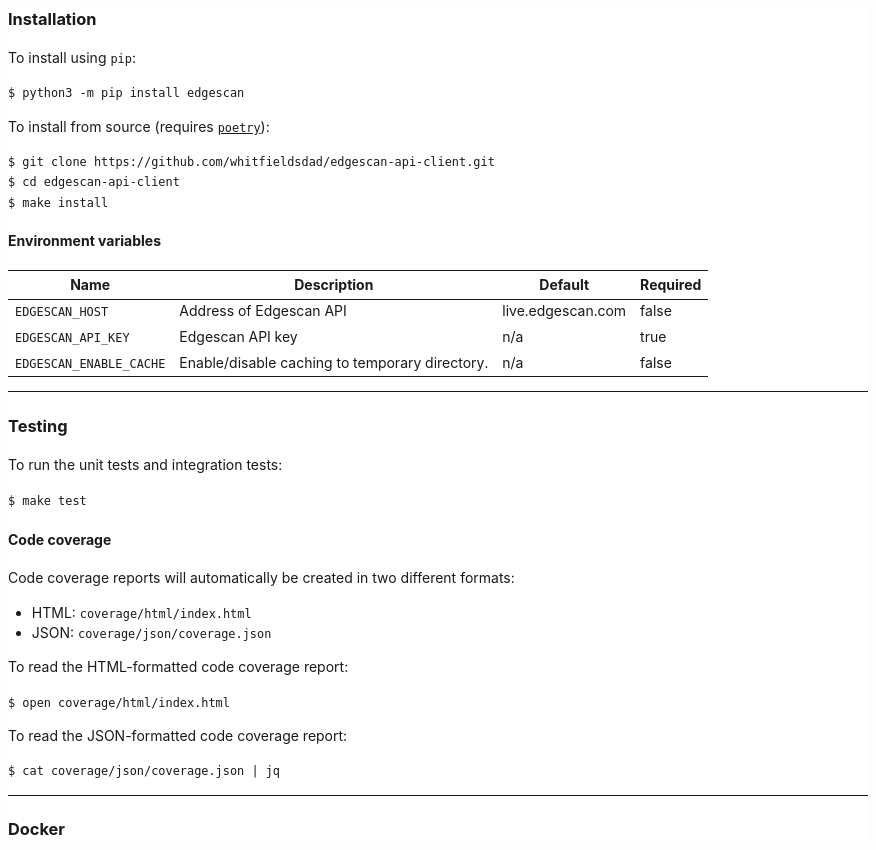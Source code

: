 ### Installation

To install using `pip`:

```shell
$ python3 -m pip install edgescan
```

To install from source (requires [`poetry`](https://github.com/python-poetry/poetry)):

```shell
$ git clone https://github.com/whitfieldsdad/edgescan-api-client.git
$ cd edgescan-api-client
$ make install
```

#### Environment variables

| Name                    | Description                                    | Default           | Required |
|-------------------------|------------------------------------------------|-------------------|----------|
| `EDGESCAN_HOST`         | Address of Edgescan API                        | live.edgescan.com | false    |
| `EDGESCAN_API_KEY`      | Edgescan API key                               | n/a               | true     |
| `EDGESCAN_ENABLE_CACHE` | Enable/disable caching to temporary directory. | n/a               | false    |

---

### Testing

To run the unit tests and integration tests:

```shell
$ make test
```

#### Code coverage

Code coverage reports will automatically be created in two different formats:
- HTML: `coverage/html/index.html`
- JSON: `coverage/json/coverage.json`

To read the HTML-formatted code coverage report:

```shell
$ open coverage/html/index.html
```

To read the JSON-formatted code coverage report:

```shell
$ cat coverage/json/coverage.json | jq
```

---

### Docker
